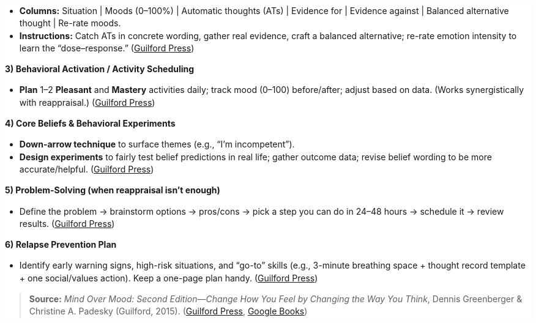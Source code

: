 * **Columns:** Situation | Moods (0–100%) | Automatic thoughts (ATs) | Evidence for | Evidence against | Balanced alternative thought | Re-rate moods.
* **Instructions:** Catch ATs in concrete wording, gather real evidence, craft a balanced alternative; re-rate emotion intensity to learn the “dose–response.” ([Guilford Press][16])

**3) Behavioral Activation / Activity Scheduling**

* **Plan** 1–2 **Pleasant** and **Mastery** activities daily; track mood (0–100) before/after; adjust based on data. (Works synergistically with reappraisal.) ([Guilford Press][16])

**4) Core Beliefs & Behavioral Experiments**

* **Down-arrow technique** to surface themes (e.g., “I’m incompetent”).
* **Design experiments** to fairly test belief predictions in real life; gather outcome data; revise belief wording to be more accurate/helpful. ([Guilford Press][16])

**5) Problem-Solving (when reappraisal isn’t enough)**

* Define the problem → brainstorm options → pros/cons → pick a step you can do in 24–48 hours → schedule it → review results. ([Guilford Press][16])

**6) Relapse Prevention Plan**

* Identify early warning signs, high-risk situations, and “go-to” skills (e.g., 3-minute breathing space + thought record template + one social/values action). Keep a one-page plan handy. ([Guilford Press][16])

> **Source:** *Mind Over Mood: Second Edition—Change How You Feel by Changing the Way You Think*, Dennis Greenberger & Christine A. Padesky (Guilford, 2015). ([Guilford Press][16], [Google Books][36])


[1]: https://www.elaborer.org/psy1045d/cours/Gross%281998%29.pdf?utm_source=chatgpt.com "The Emerging Field of Emotion Regulation: An Integrative Review"
[2]: https://psu.pb.unizin.org/psych425/chapter/process-model-of-emotion-regulation/?utm_source=chatgpt.com "Process Model of Emotion Regulation – Psychology of Human ... - Unizin"
[3]: https://canlab.yale.edu/sites/default/files/Buhle_2014_Emo_Reg_Meta_Analysis.pdf?utm_source=chatgpt.com "Cereb. Cortex-2014-Buhle-2981-90.pdf - Yale University"
[4]: https://www.nature.com/articles/nrn4044.pdf?utm_source=chatgpt.com "The neural bases of emotion regulation - Nature"
[5]: https://self-compassion.org/wp-content/uploads/publications/Holzel-mechanisms-2011-PPS.pdf?utm_source=chatgpt.com "How Does Mindfulness Meditation Work? Proposing Mechanisms of Action ..."
[6]: https://www.sciencedirect.com/science/article/pii/S0272735811000973?utm_source=chatgpt.com "The effect of mindfulness-based cognitive therapy for prevention of ..."
[7]: https://link.springer.com/article/10.1007/s10484-020-09466-z?utm_source=chatgpt.com "Heart Rate Variability Biofeedback Improves Emotional and Physical ..."
[8]: https://scan.psych.columbia.edu/papers/Ochsner_et_al_2014_Handbook.pdf?utm_source=chatgpt.com "The Neural Bases of Emotion and Emotion Regulation: A Valuation Perspective"
[9]: https://academic.oup.com/cercor/article-abstract/24/11/2981/301871?utm_source=chatgpt.com "Cognitive Reappraisal of Emotion: A Meta-Analysis of Human Neuroimaging ..."
[10]: https://www.sciencedirect.com/science/article/pii/S0272735824000497?utm_source=chatgpt.com "A meta-analysis of cognitive reappraisal and personal resilience"
[11]: https://www.sciencedirect.com/science/article/pii/S2212144720301940?utm_source=chatgpt.com "The empirical status of acceptance and commitment therapy: A review of ..."
[12]: https://bmcpsychiatry.biomedcentral.com/articles/10.1186/s12888-025-07067-w?utm_source=chatgpt.com "Effects of acceptance and commitment therapy on negative emotions ..."
[13]: https://www.researchgate.net/profile/Marsha-Linehan/publication/284982382_Dialectical_behavior_therapy_skills_an_intervention_for_emotion_dysregulation/links/56a99e5808aeaeb4cef95bf9/Dialectical-behavior-therapy-skills-an-intervention-for-emotion-dysregulation.pdf?utm_source=chatgpt.com "Necsiu, Bohus, Linehan (2013) Dialectical Behavior Therapy skills: An ..."
[14]: https://files.eric.ed.gov/fulltext/EJ1437207.pdf?utm_source=chatgpt.com "Efficacy of Dialectical Behavioral Therapy Skills in Addressing ..."
[15]: https://biofeedbackworkshops.kdbsites.nl/wp-content/uploads/2025/03/HRV-effect-meta-analysis-Lehrer-2020.pdf?utm_source=chatgpt.com "Heart Rate Variability Biofeedback Improves Emotional and Physical ..."
[16]: https://www.guilford.com/books/Mind-Over-Mood/Greenberger-Padesky/9781462520428?utm_source=chatgpt.com "Mind Over Mood - Guilford Press"
[17]: https://www.ummhealth.org/services-treatments/center-mindfulness/mindfulness-programs/mbsr?utm_source=chatgpt.com "Mindfulness-Based Stress Reduction (MBSR) - UMass Memorial Health"
[18]: https://www.guilford.com/books/DBT-Skills-Training-Manual/Marsha-Linehan/9781462516995?utm_source=chatgpt.com "DBT Skills Training Manual: Second Edition - Guilford Press"
[19]: https://www.guilford.com/books/DBT-Skills-Training-Handouts-and-Worksheets/Marsha-Linehan/9781572307810?utm_source=chatgpt.com "DBT Skills Training Handouts and Worksheets: Second Edition"
[20]: https://www.mdpi.com/1424-8220/23/23/9496?utm_source=chatgpt.com "Validity and Efficacy of the Elite HRV Smartphone Application ... - MDPI"
[21]: https://spl.stanford.edu/sites/g/files/sbiybj19321/files/media/file/english_0.pdf?utm_source=chatgpt.com "Emotion Regulation Questionnaire (ERQ) Gross & John 9/03"
[22]: https://link.springer.com/article/10.1023/B%3AJOBA.0000007455.08539.94?utm_source=chatgpt.com "Multidimensional Assessment of Emotion Regulation and Dysregulation ..."
[23]: https://ogg.osu.edu/media/documents/MB%20Stream/FFMQ.pdf?utm_source=chatgpt.com "Five Facet Mindfulness Questionnaire (FFMQ)"
[24]: https://novopsych.com/assessments/formulation/five-facet-mindfulness-questionnaire-ffmq-15/?utm_source=chatgpt.com "Five Facet Mindfulness Questionnaire (FFMQ-15) - NovoPsych"
[25]: https://sabi.unc.edu/pdf/PHQ-9_Kroenke.pdf?utm_source=chatgpt.com "UNC CFAR Social and Behavioral Science Research Core SABI Database"

[26]: https://www.sbirtoregon.org/wp-content/uploads/GAD-7-english-pdf.pdf?utm_source=chatgpt.com "General Anxiety Disorder questionnaire (GAD-7)"
[27]: https://www.ted.com/talks/judson_brewer_a_simple_way_to_break_a_bad_habit/transcript?utm_source=chatgpt.com "Judson Brewer: A simple way to break a bad habit | TED Talk"
[28]: https://www.ted.com/talks/richard_j_davidson_how_mindfulness_changes_the_emotional_life_of_our_brains_jan_2019?utm_source=chatgpt.com "Richard J. Davidson: How mindfulness changes the emotional life of our ..."
[29]: https://www.youtube.com/watch?v=Yd6hR1qCfSM&utm_source=chatgpt.com "Emotion Regulation with James J. Gross, PhD - YouTube"
[30]: https://link.springer.com/article/10.1007/s12671-018-0905-4?utm_source=chatgpt.com "Improvements in Stress, Affect, and Irritability Following Brief Use of ..."
[31]: https://academic.oup.com/abm/article/59/1/kaaf025/8116836?utm_source=chatgpt.com "App-based mindfulness meditation reduces stress in novice meditators: a ..."
[32]: https://journals.plos.org/plosone/article?id=10.1371%2Fjournal.pone.0244717&utm_source=chatgpt.com "Testing a mindfulness meditation mobile app for the treatment of sleep ..."
[33]: https://www.sciencedirect.com/science/article/pii/S0163834321001328?utm_source=chatgpt.com "A mindfulness meditation mobile app improves depression and anxiety in ..."
[34]: https://www.centerhealthyminds.org/science/studies/behavior-biology-and-well-being-study?utm_source=chatgpt.com "Behavior, Biology and Well-Being (BeWell) Study"
[35]: https://clinconnect.io/trials/NCT05183867?utm_source=chatgpt.com "ClinConnect | Behavior, Biology and Well-Being Study (NCT05183867)"
[36]: https://books.google.com/books/about/Mind_Over_Mood_Second_Edition.html?id=F0p2CgAAQBAJ&utm_source=chatgpt.com "Mind Over Mood, Second Edition - Google Books"
[37]: https://drjud.com/read-the-craving-mind-book/?utm_source=chatgpt.com "Read \"The Craving Mind\" by Doctor Judson Brewer | Dr. Jud"